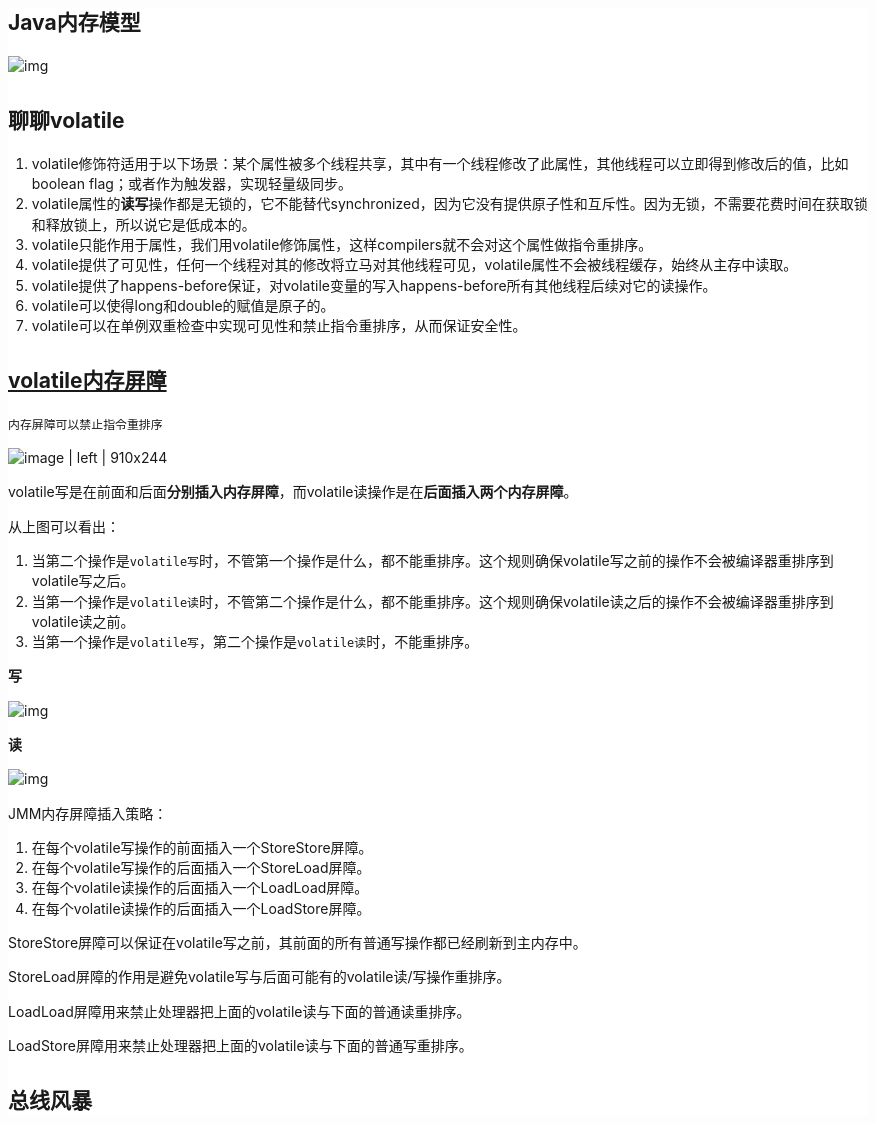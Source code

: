 ## Java内存模型

![img](/Users/wenzhong/typora-pic/640.png)

## 聊聊volatile

1. volatile修饰符适用于以下场景：某个属性被多个线程共享，其中有一个线程修改了此属性，其他线程可以立即得到修改后的值，比如boolean flag；或者作为触发器，实现轻量级同步。
2. volatile属性的**读写**操作都是无锁的，它不能替代synchronized，因为它没有提供原子性和互斥性。因为无锁，不需要花费时间在获取锁和释放锁上，所以说它是低成本的。
3. volatile只能作用于属性，我们用volatile修饰属性，这样compilers就不会对这个属性做指令重排序。
4. volatile提供了可见性，任何一个线程对其的修改将立马对其他线程可见，volatile属性不会被线程缓存，始终从主存中读取。
5. volatile提供了happens-before保证，对volatile变量的写入happens-before所有其他线程后续对它的读操作。
6. volatile可以使得long和double的赋值是原子的。
7. volatile可以在单例双重检查中实现可见性和禁止指令重排序，从而保证安全性。

## [volatile内存屏障](https://mp.weixin.qq.com/s/Oa3tcfAFO9IgsbE22C5TEg)

`内存屏障可以禁止指令重排序`

![image | left | 910x244](/Users/wenzhong/typora-pic/2018121822452825.png)

volatile写是在前面和后面**分别插入内存屏障**，而volatile读操作是在**后面插入两个内存屏障**。

从上图可以看出：

1. 当第二个操作是`volatile写`时，不管第一个操作是什么，都不能重排序。这个规则确保volatile写之前的操作不会被编译器重排序到volatile写之后。
2. 当第一个操作是`volatile读`时，不管第二个操作是什么，都不能重排序。这个规则确保volatile读之后的操作不会被编译器重排序到volatile读之前。
3. 当第一个操作是`volatile写`，第二个操作是`volatile读`时，不能重排序。

**写**

![img](/Users/wenzhong/typora-pic/640.jpeg)

**读**

![img](/Users/wenzhong/typora-pic/640-20200501143601272.jpeg)

JMM内存屏障插入策略：

1. 在每个volatile写操作的前面插入一个StoreStore屏障。
2. 在每个volatile写操作的后面插入一个StoreLoad屏障。
3. 在每个volatile读操作的后面插入一个LoadLoad屏障。
4. 在每个volatile读操作的后面插入一个LoadStore屏障。

StoreStore屏障可以保证在volatile写之前，其前面的所有普通写操作都已经刷新到主内存中。 

StoreLoad屏障的作用是避免volatile写与后面可能有的volatile读/写操作重排序。 

LoadLoad屏障用来禁止处理器把上面的volatile读与下面的普通读重排序。 

LoadStore屏障用来禁止处理器把上面的volatile读与下面的普通写重排序。

## 总线风暴
